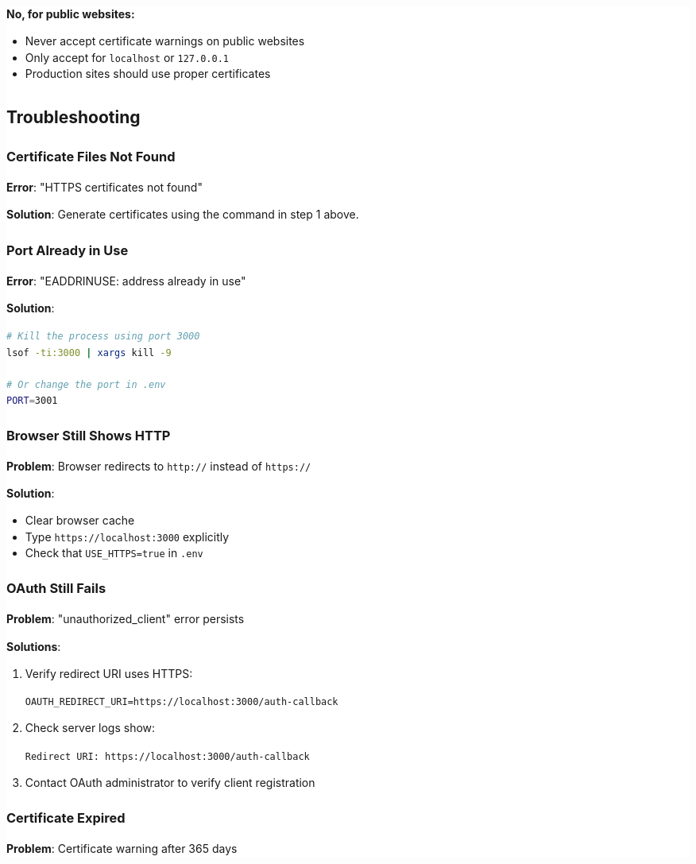 **No, for public websites:**
- Never accept certificate warnings on public websites
- Only accept for `localhost` or `127.0.0.1`
- Production sites should use proper certificates

## Troubleshooting

### Certificate Files Not Found

**Error**: "HTTPS certificates not found"

**Solution**: Generate certificates using the command in step 1 above.

### Port Already in Use

**Error**: "EADDRINUSE: address already in use"

**Solution**: 
```bash
# Kill the process using port 3000
lsof -ti:3000 | xargs kill -9

# Or change the port in .env
PORT=3001
```

### Browser Still Shows HTTP

**Problem**: Browser redirects to `http://` instead of `https://`

**Solution**:
- Clear browser cache
- Type `https://localhost:3000` explicitly
- Check that `USE_HTTPS=true` in `.env`

### OAuth Still Fails

**Problem**: "unauthorized_client" error persists

**Solutions**:
1. Verify redirect URI uses HTTPS:
   ```
   OAUTH_REDIRECT_URI=https://localhost:3000/auth-callback
   ```

2. Check server logs show:
   ```
   Redirect URI: https://localhost:3000/auth-callback
   ```

3. Contact OAuth administrator to verify client registration

### Certificate Expired

**Problem**: Certificate warning after 365 days
